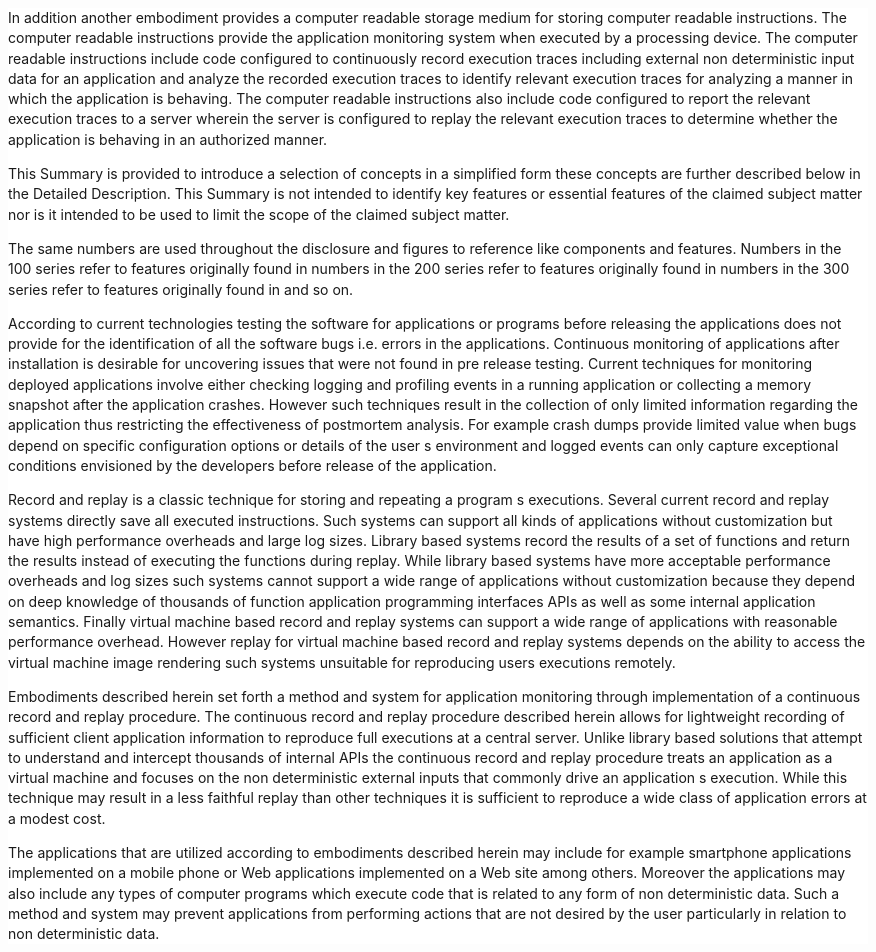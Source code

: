 In addition another embodiment provides a computer readable storage medium for storing computer readable instructions. The computer readable instructions provide the application monitoring system when executed by a processing device. The computer readable instructions include code configured to continuously record execution traces including external non deterministic input data for an application and analyze the recorded execution traces to identify relevant execution traces for analyzing a manner in which the application is behaving. The computer readable instructions also include code configured to report the relevant execution traces to a server wherein the server is configured to replay the relevant execution traces to determine whether the application is behaving in an authorized manner.

This Summary is provided to introduce a selection of concepts in a simplified form these concepts are further described below in the Detailed Description. This Summary is not intended to identify key features or essential features of the claimed subject matter nor is it intended to be used to limit the scope of the claimed subject matter.

The same numbers are used throughout the disclosure and figures to reference like components and features. Numbers in the 100 series refer to features originally found in numbers in the 200 series refer to features originally found in numbers in the 300 series refer to features originally found in and so on.

According to current technologies testing the software for applications or programs before releasing the applications does not provide for the identification of all the software bugs i.e. errors in the applications. Continuous monitoring of applications after installation is desirable for uncovering issues that were not found in pre release testing. Current techniques for monitoring deployed applications involve either checking logging and profiling events in a running application or collecting a memory snapshot after the application crashes. However such techniques result in the collection of only limited information regarding the application thus restricting the effectiveness of postmortem analysis. For example crash dumps provide limited value when bugs depend on specific configuration options or details of the user s environment and logged events can only capture exceptional conditions envisioned by the developers before release of the application.

Record and replay is a classic technique for storing and repeating a program s executions. Several current record and replay systems directly save all executed instructions. Such systems can support all kinds of applications without customization but have high performance overheads and large log sizes. Library based systems record the results of a set of functions and return the results instead of executing the functions during replay. While library based systems have more acceptable performance overheads and log sizes such systems cannot support a wide range of applications without customization because they depend on deep knowledge of thousands of function application programming interfaces APIs as well as some internal application semantics. Finally virtual machine based record and replay systems can support a wide range of applications with reasonable performance overhead. However replay for virtual machine based record and replay systems depends on the ability to access the virtual machine image rendering such systems unsuitable for reproducing users executions remotely.

Embodiments described herein set forth a method and system for application monitoring through implementation of a continuous record and replay procedure. The continuous record and replay procedure described herein allows for lightweight recording of sufficient client application information to reproduce full executions at a central server. Unlike library based solutions that attempt to understand and intercept thousands of internal APIs the continuous record and replay procedure treats an application as a virtual machine and focuses on the non deterministic external inputs that commonly drive an application s execution. While this technique may result in a less faithful replay than other techniques it is sufficient to reproduce a wide class of application errors at a modest cost.

The applications that are utilized according to embodiments described herein may include for example smartphone applications implemented on a mobile phone or Web applications implemented on a Web site among others. Moreover the applications may also include any types of computer programs which execute code that is related to any form of non deterministic data. Such a method and system may prevent applications from performing actions that are not desired by the user particularly in relation to non deterministic data.
